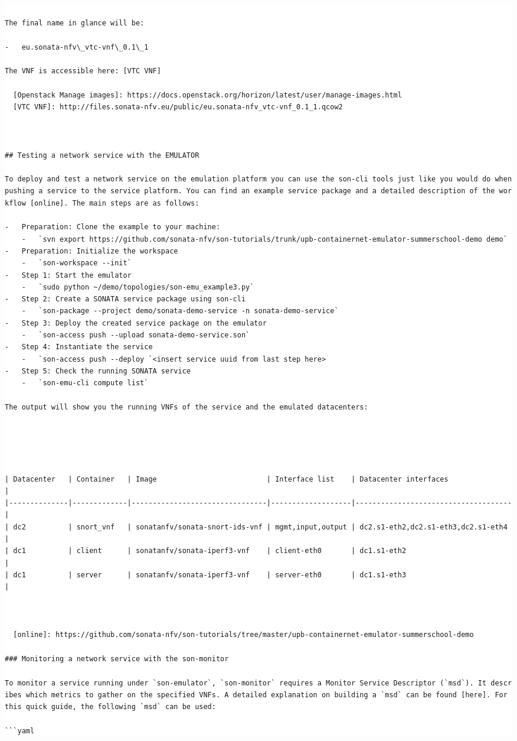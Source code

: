 ````

The final name in glance will be:

-   eu.sonata-nfv\_vtc-vnf\_0.1\_1

The VNF is accessible here: [VTC VNF]

  [Openstack Manage images]: https://docs.openstack.org/horizon/latest/user/manage-images.html
  [VTC VNF]: http://files.sonata-nfv.eu/public/eu.sonata-nfv_vtc-vnf_0.1_1.qcow2



## Testing a network service with the EMULATOR

To deploy and test a network service on the emulation platform you can use the son-cli tools just like you would do when pushing a service to the service platform. You can find an example service package and a detailed description of the workflow [online]. The main steps are as follows:

-   Preparation: Clone the example to your machine:
    -   `svn export https://github.com/sonata-nfv/son-tutorials/trunk/upb-containernet-emulator-summerschool-demo demo`
-   Preparation: Initialize the workspace
    -   `son-workspace --init`
-   Step 1: Start the emulator
    -   `sudo python ~/demo/topologies/son-emu_example3.py`
-   Step 2: Create a SONATA service package using son-cli
    -   `son-package --project demo/sonata-demo-service -n sonata-demo-service`
-   Step 3: Deploy the created service package on the emulator
    -   `son-access push --upload sonata-demo-service.son`
-   Step 4: Instantiate the service
    -   `son-access push --deploy `<insert service uuid from last step here>
-   Step 5: Check the running SONATA service
    -   `son-emu-cli compute list`

The output will show you the running VNFs of the service and the emulated datacenters:





| Datacenter   | Container   | Image                          | Interface list    | Datacenter interfaces               |
|--------------|-------------|--------------------------------|-------------------|-------------------------------------|
| dc2          | snort_vnf   | sonatanfv/sonata-snort-ids-vnf | mgmt,input,output | dc2.s1-eth2,dc2.s1-eth3,dc2.s1-eth4 |
| dc1          | client      | sonatanfv/sonata-iperf3-vnf    | client-eth0       | dc1.s1-eth2                         |
| dc1          | server      | sonatanfv/sonata-iperf3-vnf    | server-eth0       | dc1.s1-eth3                         |



  [online]: https://github.com/sonata-nfv/son-tutorials/tree/master/upb-containernet-emulator-summerschool-demo
  
### Monitoring a network service with the son-monitor

To monitor a service running under `son-emulator`, `son-monitor` requires a Monitor Service Descriptor (`msd`). It describes which metrics to gather on the specified VNFs. A detailed explanation on building a `msd` can be found [here]. For this quick guide, the following `msd` can be used:

```yaml
````

  [here]: https://github.com/sonata-nfv/son-sm/tree/master/son-sm-template
  [Here]: https://github.com/sonata-nfv/son-sm/tree/master/son-fsm-examples
  [1]: https://github.com/sonata-nfv/son-sm/tree/master/son-ssm-examples
  [Here]: https://hub.docker.com/
  [here]: https://github.com/sonata-nfv/son-mano-framework/tree/master/son-mano-specificmanager/son-mano-specific-manager-registry/test/test_descriptors
  [here]: https://github.com/sonata-nfv/son-cli/wiki/SONATA-Monitor:-Monitor-service-descriptor
  [dashboard]: http://localhost:3000
  [in the `son-analyze` wiki pages]: https://github.com/sonata-nfv/son-analyze/wiki
  [`https://github.com/sonata-nfv/son-monitor-probe.git`]: https://github.com/sonata-nfv/son-monitor-probe.git
  [`http://`]: http://
  [GitHub wiki]: https://github.com/sonata-nfv/son-monitor-probe/wiki/VNF-monitoring